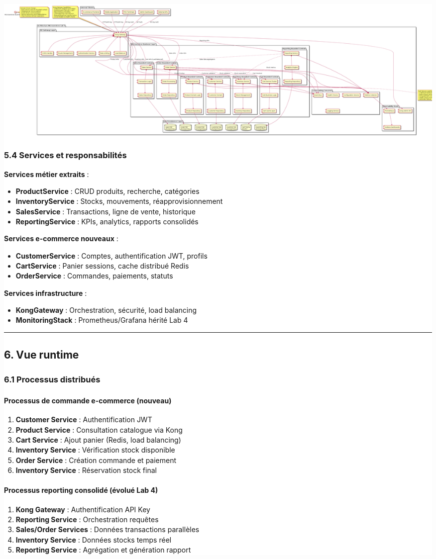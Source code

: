 ![composants](docs/uml/images/composants.png)

### 5.4 Services et responsabilités

**Services métier extraits** :
- **ProductService** : CRUD produits, recherche, catégories
- **InventoryService** : Stocks, mouvements, réapprovisionnement
- **SalesService** : Transactions, ligne de vente, historique
- **ReportingService** : KPIs, analytics, rapports consolidés

**Services e-commerce nouveaux** :
- **CustomerService** : Comptes, authentification JWT, profils
- **CartService** : Panier sessions, cache distribué Redis
- **OrderService** : Commandes, paiements, statuts

**Services infrastructure** :
- **KongGateway** : Orchestration, sécurité, load balancing
- **MonitoringStack** : Prometheus/Grafana hérité Lab 4

---

## 6. Vue runtime

### 6.1 Processus distribués

#### Processus de commande e-commerce (nouveau)
1. **Customer Service** : Authentification JWT
2. **Product Service** : Consultation catalogue via Kong
3. **Cart Service** : Ajout panier (Redis, load balancing)
4. **Inventory Service** : Vérification stock disponible
5. **Order Service** : Création commande et paiement
6. **Inventory Service** : Réservation stock final

#### Processus reporting consolidé (évolué Lab 4)
1. **Kong Gateway** : Authentification API Key
2. **Reporting Service** : Orchestration requêtes
3. **Sales/Order Services** : Données transactions parallèles
4. **Inventory Service** : Données stocks temps réel
5. **Reporting Service** : Agrégation et génération rapport
